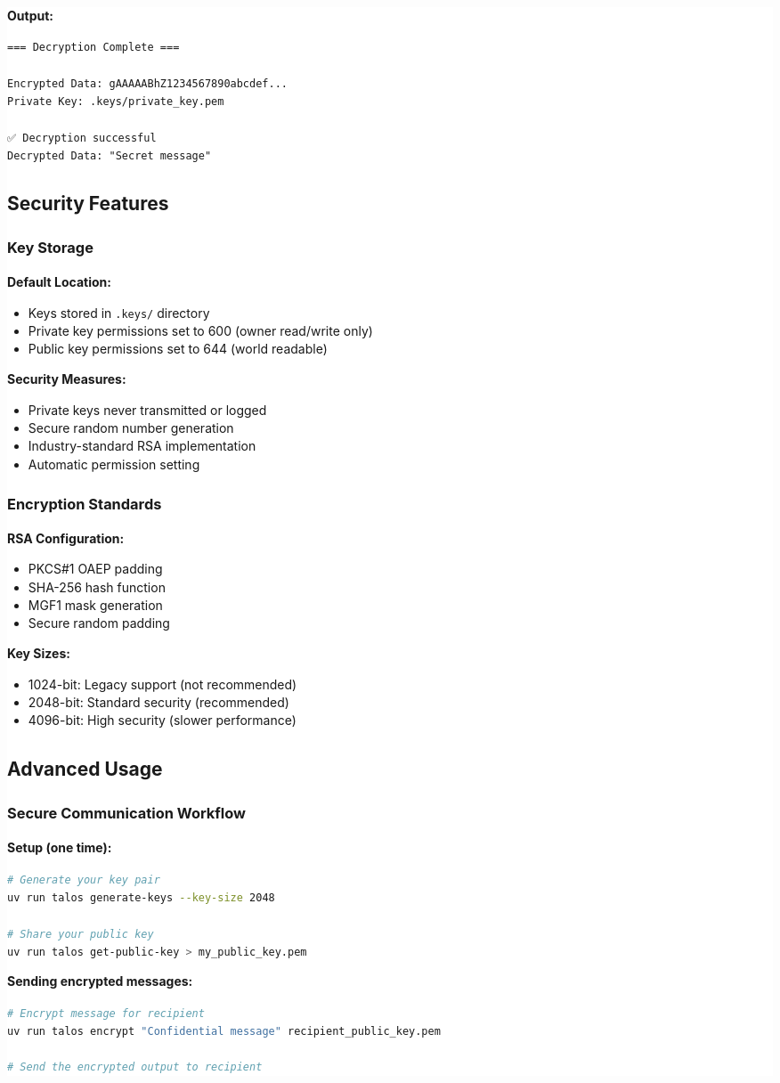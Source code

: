 **Output:**
```
=== Decryption Complete ===

Encrypted Data: gAAAAABhZ1234567890abcdef...
Private Key: .keys/private_key.pem

✅ Decryption successful
Decrypted Data: "Secret message"
```

## Security Features

### Key Storage

**Default Location:**
- Keys stored in `.keys/` directory
- Private key permissions set to 600 (owner read/write only)
- Public key permissions set to 644 (world readable)

**Security Measures:**
- Private keys never transmitted or logged
- Secure random number generation
- Industry-standard RSA implementation
- Automatic permission setting

### Encryption Standards

**RSA Configuration:**
- PKCS#1 OAEP padding
- SHA-256 hash function
- MGF1 mask generation
- Secure random padding

**Key Sizes:**
- 1024-bit: Legacy support (not recommended)
- 2048-bit: Standard security (recommended)
- 4096-bit: High security (slower performance)

## Advanced Usage

### Secure Communication Workflow

**Setup (one time):**
```bash
# Generate your key pair
uv run talos generate-keys --key-size 2048

# Share your public key
uv run talos get-public-key > my_public_key.pem
```

**Sending encrypted messages:**
```bash
# Encrypt message for recipient
uv run talos encrypt "Confidential message" recipient_public_key.pem

# Send the encrypted output to recipient
```
